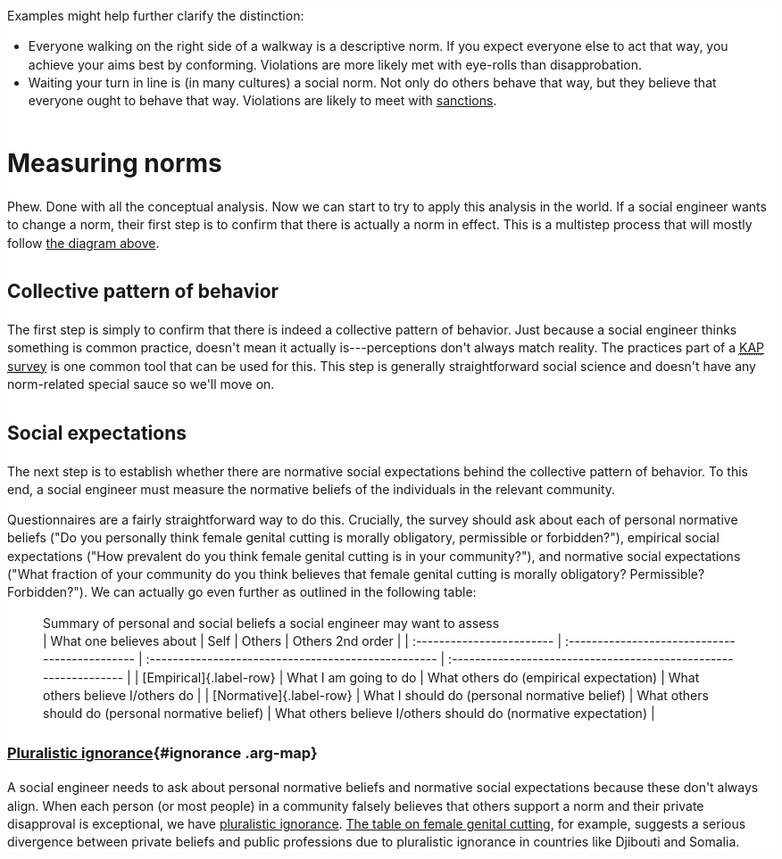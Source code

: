 Examples might help further clarify the distinction:
- Everyone walking on the right side of a walkway is a descriptive norm. If you expect everyone else to act that way, you achieve your aims best by conforming. Violations are more likely met with eye-rolls than disapprobation.
- Waiting your turn in line is (in many cultures) a social norm. Not only do others behave that way, but they believe that everyone ought to behave that way. Violations are likely to meet with [sanctions](https://www.google.com/search?q=fight+cutting+in+line).

# Measuring norms

Phew. Done with all the conceptual analysis. Now we can start to try to apply this analysis in the world. If a social engineer wants to change a norm, their first step is to confirm that there is actually a norm in effect. This is a multistep process that will mostly follow [the diagram above](#diagnosis-diagram).

## Collective pattern of behavior

The first step is simply to confirm that there is indeed a collective pattern of behavior. Just because a social engineer thinks something is common practice, doesn't mean it actually is---perceptions don't always match reality. The practices part of a [<abbr title="Knowledge, Attitudes, and Practices">KAP survey](https://www.spring-nutrition.org/publications/tool-summaries/kap-survey-model-knowledge-attitudes-and-practices) is one common tool that can be used for this. This step is generally straightforward social science and doesn't have any norm-related special sauce so we'll move on.

## Social expectations

The next step is to establish whether there are normative social expectations behind the collective pattern of behavior. To this end, a social engineer must measure the normative beliefs of the individuals in the relevant community.

Questionnaires are a fairly straightforward way to do this. Crucially, the survey should ask about each of personal normative beliefs ("Do you personally think female genital cutting is morally obligatory, permissible or forbidden?"), empirical social expectations ("How prevalent do you think female genital cutting is in your community?"), and normative social expectations ("What fraction of your community do you think believes that female genital cutting is morally obligatory? Permissible? Forbidden?"). We can actually go even further as outlined in the following table:

<figure class="big-fig">
<figcaption>Summary of personal and social beliefs a social engineer may want to assess</figcaption>
| What one believes about   | Self                                           | Others                                              | Others 2nd order                                                 |
| :------------------------ | :--------------------------------------------- | :-------------------------------------------------- | :--------------------------------------------------------------- |
| [Empirical]{.label-row}   | What I am going to do                          | What others do (empirical expectation)              | What others believe I/others do                                  |
| [Normative]{.label-row}   | What I should do (personal normative belief)   | What others should do (personal normative belief)   | What others believe I/others should do (normative expectation)   |
</figure>

### [Pluralistic ignorance](#yaas-social-norms-map){#ignorance .arg-map}

A social engineer needs to ask about personal normative beliefs and normative social expectations because these don't always align. When each person (or most people) in a community falsely believes that others support a norm and their private disapproval is exceptional, we have [pluralistic ignorance](https://en.wikipedia.org/wiki/Pluralistic_ignorance). [The table on female genital cutting](/posts/norms-wild-clickbait#on-reluctant-female-genital-cutting), for example, suggests a serious divergence between private beliefs and public professions due to pluralistic ignorance in countries like Djibouti and Somalia.


[^unconditional]: I'm not sure this distinction holds up to strict scrutiny. I'll examine it more closely in another post. 
[^incentives-limitation]: Monetary incentives can't be applied for questions about private beliefs; there's no ground truth to compare participant responses to and determine the accuracy.
[^complicated]: This is somewhat complicated. Let's break it down a bit further. When Fiorenzo doesn't believe that others recognize a situation of pluralistic ignorance, he may in fact be right. In that case, Fiorenzo would be alone in recognizing that the norm doesn't have genuine, enthusiastic support. If Fiorenzo violates the norm, others in his community may feel compelled to sanction him for violating a norm they perceive as having broad acceptance---if they don't enforce the norm, they may themselves be sanctioned. Even if Fiorenzo is wrong and others in his community do recognize the fact of pluralistic ignorance, he'll refrain from defying the norm for precisely the same reason as just listed.
[^islanders]: See the [blue eyed islanders puzzle](https://en.wikipedia.org/wiki/Common_knowledge_(logic)#Puzzle) for a brain-bending extension of this kind of thought.